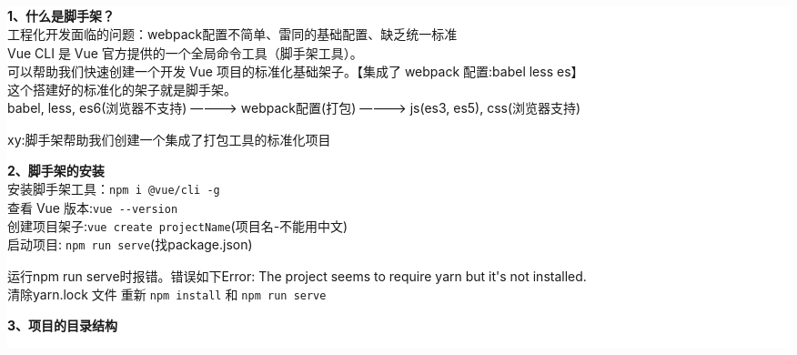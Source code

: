 **1、什么是脚手架？**     
工程化开发面临的问题：webpack配置不简单、雷同的基础配置、缺乏统一标准     
Vue CLI 是 Vue 官方提供的一个全局命令工具（脚手架工具）。     
可以帮助我们快速创建一个开发 Vue 项目的标准化基础架子。【集成了 webpack 配置:babel less es】     
这个搭建好的标准化的架子就是脚手架。     
babel, less, es6(浏览器不支持)  ————>  webpack配置(打包)  ————>  js(es3, es5), css(浏览器支持)     

xy:脚手架帮助我们创建一个集成了打包工具的标准化项目    

**2、脚手架的安装**  
安装脚手架工具：`npm i @vue/cli -g`          
查看 Vue 版本:`vue --version`       
创建项目架子:`vue create projectName`(项目名-不能用中文)       
启动项目: `npm run serve`(找package.json)       
       
运行npm run serve时报错。错误如下Error: The project seems to require yarn but it's not installed.        
清除yarn.lock 文件 重新 `npm install` 和 `npm run serve`       

**3、项目的目录结构**  

<div style="display:flex;flexDirection:row;justifyContent:flexStar">